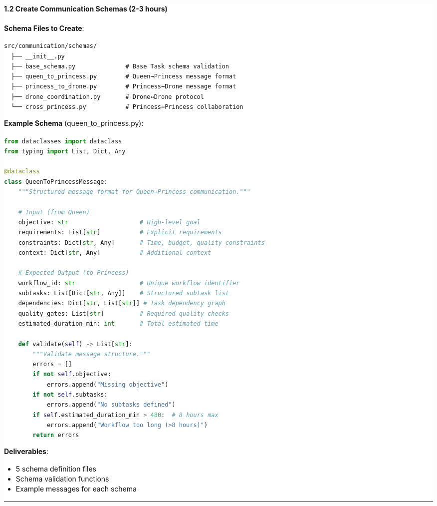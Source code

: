 #### 1.2 Create Communication Schemas (2-3 hours)

**Schema Files to Create**:

```
src/communication/schemas/
  ├── __init__.py
  ├── base_schema.py              # Base Task schema validation
  ├── queen_to_princess.py        # Queen→Princess message format
  ├── princess_to_drone.py        # Princess→Drone message format
  ├── drone_coordination.py       # Drone↔Drone protocol
  └── cross_princess.py           # Princess↔Princess collaboration
```

**Example Schema** (queen_to_princess.py):
```python
from dataclasses import dataclass
from typing import List, Dict, Any

@dataclass
class QueenToPrincessMessage:
    """Structured message format for Queen→Princess communication."""

    # Input (from Queen)
    objective: str                    # High-level goal
    requirements: List[str]           # Explicit requirements
    constraints: Dict[str, Any]       # Time, budget, quality constraints
    context: Dict[str, Any]           # Additional context

    # Expected Output (to Princess)
    workflow_id: str                  # Unique workflow identifier
    subtasks: List[Dict[str, Any]]    # Structured subtask list
    dependencies: Dict[str, List[str]] # Task dependency graph
    quality_gates: List[str]          # Required quality checks
    estimated_duration_min: int       # Total estimated time

    def validate(self) -> List[str]:
        """Validate message structure."""
        errors = []
        if not self.objective:
            errors.append("Missing objective")
        if not self.subtasks:
            errors.append("No subtasks defined")
        if self.estimated_duration_min > 480:  # 8 hours max
            errors.append("Workflow too long (>8 hours)")
        return errors
```

**Deliverables**:
- 5 schema definition files
- Schema validation functions
- Example messages for each schema

---
